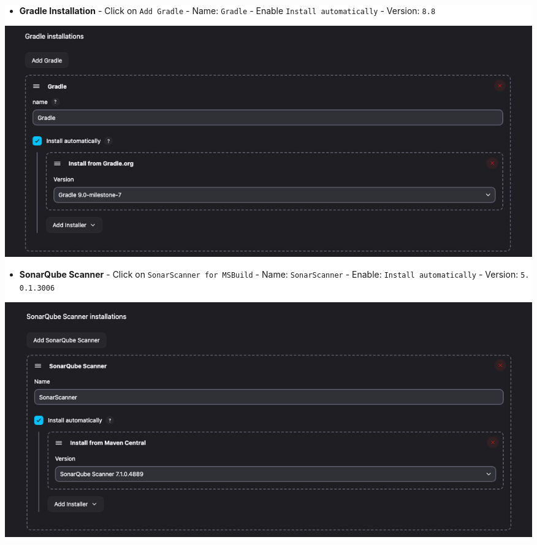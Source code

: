 - **Gradle Installation**
      - Click on `Add Gradle`
      - Name: `Gradle`
      - Enable `Install automatically`
      - Version: `8.8`

![Jenkins Gradle](jenkins-gradle.png)

- **SonarQube Scanner** 
      - Click on `SonarScanner for MSBuild` 
      - Name: `SonarScanner`
      - Enable: `Install automatically`
      - Version: `5.0.1.3006`

![Jenkins SonarQube](jenkins-sonarqube.png)
